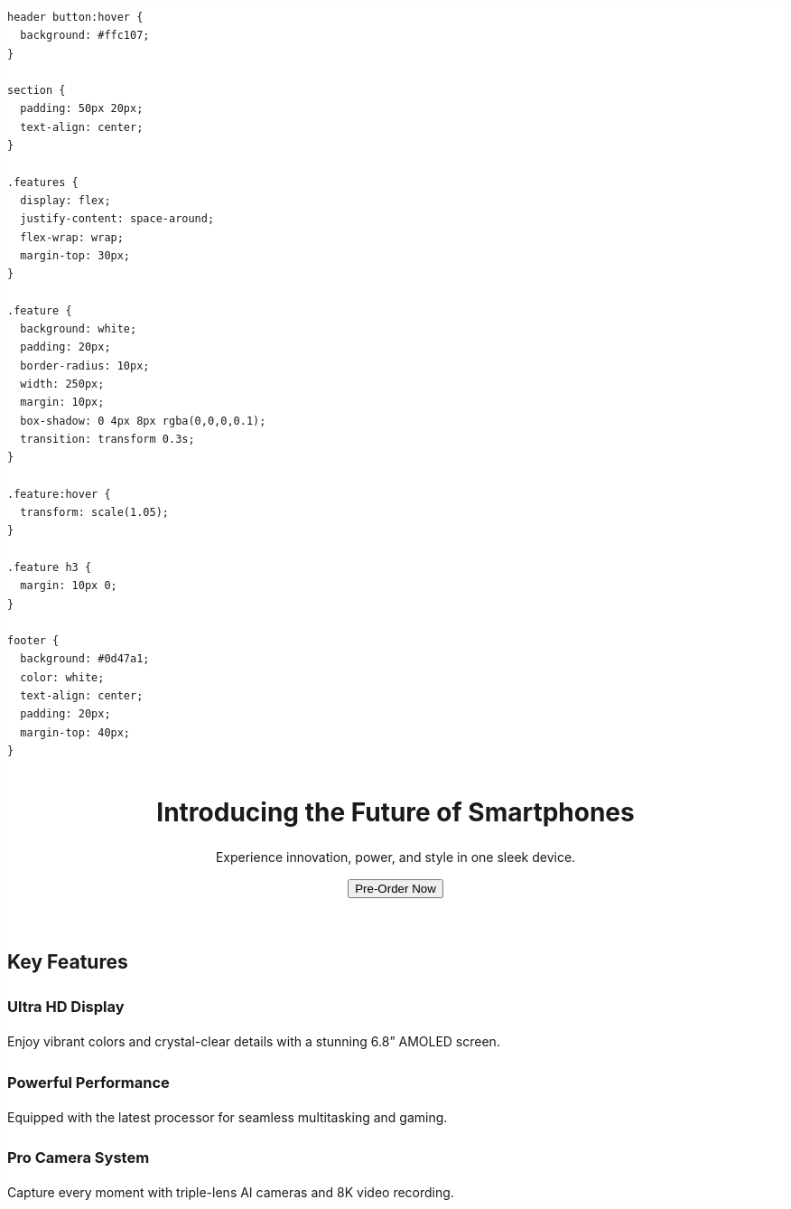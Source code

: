     header button:hover {
      background: #ffc107;
    }

    section {
      padding: 50px 20px;
      text-align: center;
    }

    .features {
      display: flex;
      justify-content: space-around;
      flex-wrap: wrap;
      margin-top: 30px;
    }

    .feature {
      background: white;
      padding: 20px;
      border-radius: 10px;
      width: 250px;
      margin: 10px;
      box-shadow: 0 4px 8px rgba(0,0,0,0.1);
      transition: transform 0.3s;
    }

    .feature:hover {
      transform: scale(1.05);
    }

    .feature h3 {
      margin: 10px 0;
    }

    footer {
      background: #0d47a1;
      color: white;
      text-align: center;
      padding: 20px;
      margin-top: 40px;
    }
  </style>
</head>
<body>

  <header>
    <h1>Introducing the Future of Smartphones</h1>
    <p>Experience innovation, power, and style in one sleek device.</p>
    <button>Pre-Order Now</button>
  </header>

  <section>
    <h2>Key Features</h2>
    <div class="features">
      <div class="feature">
        <h3>Ultra HD Display</h3>
        <p>Enjoy vibrant colors and crystal-clear details with a stunning 6.8” AMOLED screen.</p>
      </div>
      <div class="feature">
        <h3>Powerful Performance</h3>
        <p>Equipped with the latest processor for seamless multitasking and gaming.</p>
      </div>
      <div class="feature">
        <h3>Pro Camera System</h3>
        <p>Capture every moment with triple-lens AI cameras and 8K video recording.</p>
      </div>
      <div class="feature">